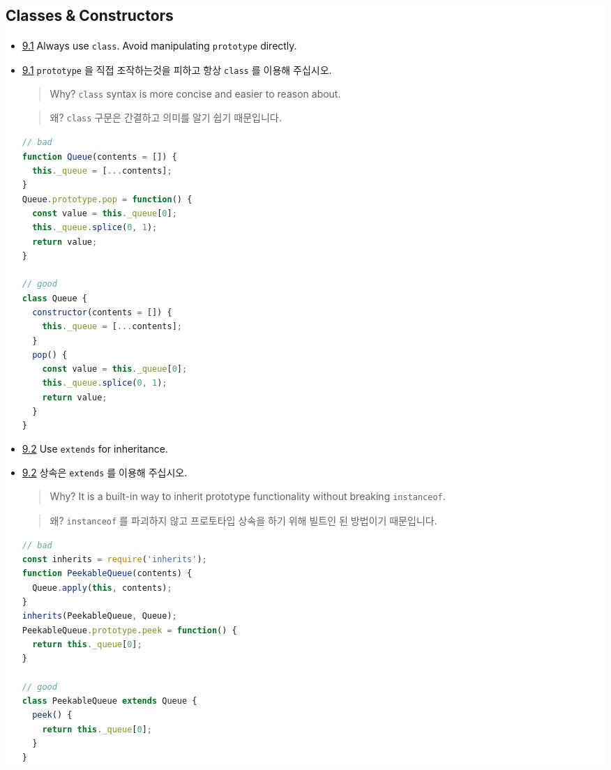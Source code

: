 
## Classes & Constructors

  - [9.1](#9.1) <a name='9.1'></a> Always use `class`. Avoid manipulating `prototype` directly.
  - [9.1](#9.1) <a name='9.1'></a> `prototype` 을 직접 조작하는것을 피하고 항상 `class` 를 이용해 주십시오.

    > Why? `class` syntax is more concise and easier to reason about.

    > 왜? `class` 구문은 간결하고 의미를 알기 쉽기 때문입니다.

    ```javascript
    // bad
    function Queue(contents = []) {
      this._queue = [...contents];
    }
    Queue.prototype.pop = function() {
      const value = this._queue[0];
      this._queue.splice(0, 1);
      return value;
    }

    // good
    class Queue {
      constructor(contents = []) {
        this._queue = [...contents];
      }
      pop() {
        const value = this._queue[0];
        this._queue.splice(0, 1);
        return value;
      }
    }
    ```

  - [9.2](#9.2) <a name='9.2'></a> Use `extends` for inheritance.
  - [9.2](#9.2) <a name='9.2'></a> 상속은 `extends` 를 이용해 주십시오.

    > Why? It is a built-in way to inherit prototype functionality without breaking `instanceof`.

    > 왜? `instanceof` 를 파괴하지 않고 프로토타입 상속을 하기 위해 빌트인 된 방법이기 때문입니다.

    ```javascript
    // bad
    const inherits = require('inherits');
    function PeekableQueue(contents) {
      Queue.apply(this, contents);
    }
    inherits(PeekableQueue, Queue);
    PeekableQueue.prototype.peek = function() {
      return this._queue[0];
    }

    // good
    class PeekableQueue extends Queue {
      peek() {
        return this._queue[0];
      }
    }
    ```
